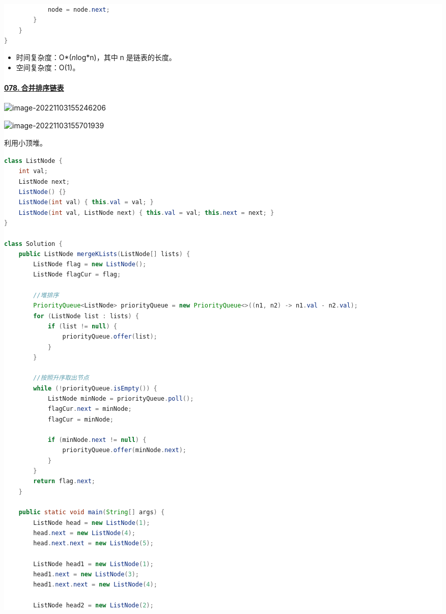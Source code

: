 ```java
            node = node.next;
        }
    }
}
```

+ 时间复杂度：O*(*n*log*n)，其中 n 是链表的长度。
+ 空间复杂度：O(1)。



#### [078. 合并排序链表](https://leetcode.cn/problems/vvXgSW/?favorite=e8X3pBZi)

![image-20221103155246206](/Users/chenying/Documents/学习笔记/TyporaImages/image-20221103155246206-7462150.png)

![image-20221103155701939](/Users/chenying/Documents/学习笔记/TyporaImages/image-20221103155701939.png)

利用小顶堆。

```java
class ListNode {
    int val;
    ListNode next;
    ListNode() {}
    ListNode(int val) { this.val = val; }
    ListNode(int val, ListNode next) { this.val = val; this.next = next; }
}

class Solution {
    public ListNode mergeKLists(ListNode[] lists) {
        ListNode flag = new ListNode();
        ListNode flagCur = flag;

        //堆排序
        PriorityQueue<ListNode> priorityQueue = new PriorityQueue<>((n1, n2) -> n1.val - n2.val);
        for (ListNode list : lists) {
            if (list != null) {
                priorityQueue.offer(list);
            }
        }

        //按照升序取出节点
        while (!priorityQueue.isEmpty()) {
            ListNode minNode = priorityQueue.poll();
            flagCur.next = minNode;
            flagCur = minNode;

            if (minNode.next != null) {
                priorityQueue.offer(minNode.next);
            }
        }
        return flag.next;
    }

    public static void main(String[] args) {
        ListNode head = new ListNode(1);
        head.next = new ListNode(4);
        head.next.next = new ListNode(5);

        ListNode head1 = new ListNode(1);
        head1.next = new ListNode(3);
        head1.next.next = new ListNode(4);

        ListNode head2 = new ListNode(2);
```